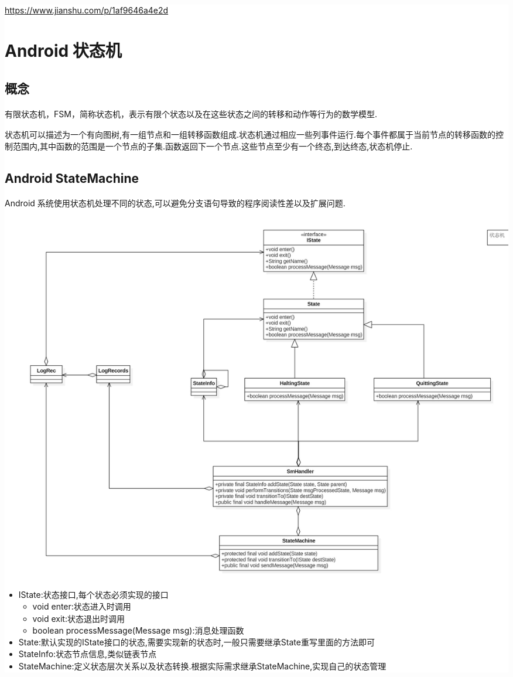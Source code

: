 https://www.jianshu.com/p/1af9646a4e2d

# Android 状态机

## 概念

有限状态机，FSM，简称状态机，表示有限个状态以及在这些状态之间的转移和动作等行为的数学模型.

状态机可以描述为一个有向图树,有一组节点和一组转移函数组成.状态机通过相应一些列事件运行.每个事件都属于当前节点的转移函数的控制范围内,其中函数的范围是一个节点的子集.函数返回下一个节点.这些节点至少有一个终态,到达终态,状态机停止.

## Android StateMachine

Android 系统使用状态机处理不同的状态,可以避免分支语句导致的程序阅读性差以及扩展问题.

![](./imgs/36126-7a8ba0aa7ecb0031.jpg)

- IState:状态接口,每个状态必须实现的接口
  - void enter:状态进入时调用
  - void exit:状态退出时调用
  - boolean processMessage(Message msg):消息处理函数
- State:默认实现的IState接口的状态,需要实现新的状态时,一般只需要继承State重写里面的方法即可
- StateInfo:状态节点信息,类似链表节点
- StateMachine:定义状态层次关系以及状态转换.根据实际需求继承StateMachine,实现自己的状态管理
